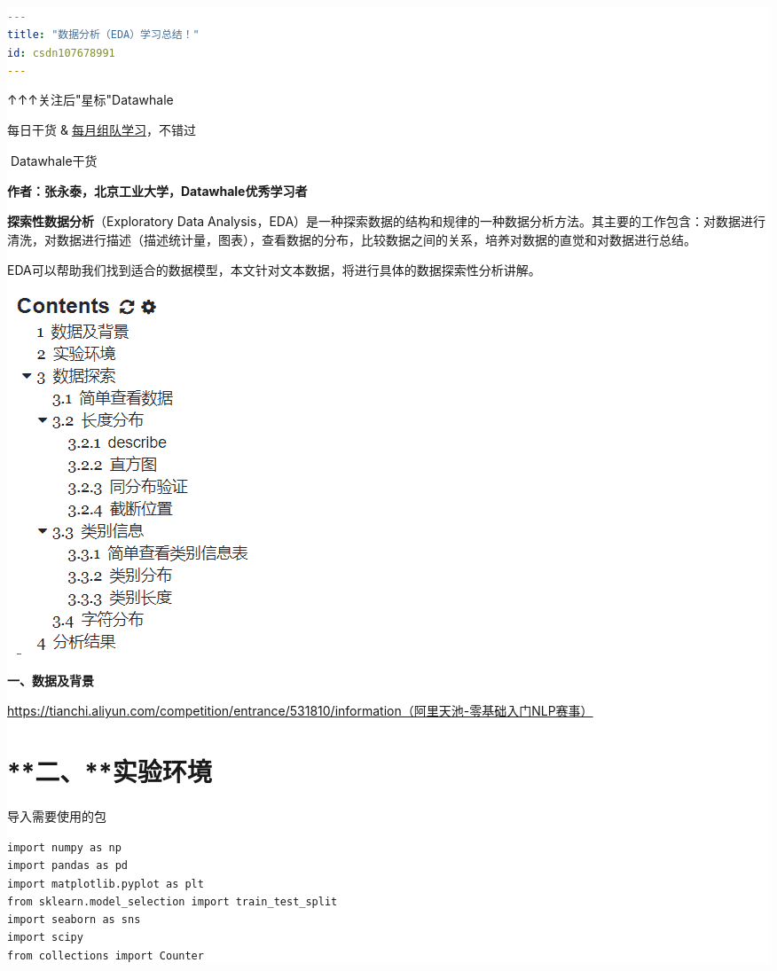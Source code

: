 ```yaml
---
title: "数据分析（EDA）学习总结！"
id: csdn107678991
---
```


↑↑↑关注后"星标"Datawhale

每日干货 & [每月组队学习](https://mp.weixin.qq.com/mp/appmsgalbum?__biz=MzIyNjM2MzQyNg%3D%3D&action=getalbum&album_id=1338040906536108033#wechat_redirect)，不错过

 Datawhale干货 

**作者：张永泰，北京工业大学，Datawhale优秀学习者**

**探索性数据分析**（Exploratory Data Analysis，EDA）是一种探索数据的结构和规律的一种数据分析方法。其主要的工作包含：对数据进行清洗，对数据进行描述（描述统计量，图表），查看数据的分布，比较数据之间的关系，培养对数据的直觉和对数据进行总结。

EDA可以帮助我们找到适合的数据模型，本文针对文本数据，将进行具体的数据探索性分析讲解。

![](../img/045ce52adf3fe8b4699abcbd322814fd.png)

**一、**数据及背景****

https://tianchi.aliyun.com/competition/entrance/531810/information（阿里天池-零基础入门NLP赛事）

# **二、****实验环境**

导入需要使用的包

```
import numpy as np
import pandas as pd
import matplotlib.pyplot as plt
from sklearn.model_selection import train_test_split
import seaborn as sns
import scipy
from collections import Counter 
```
